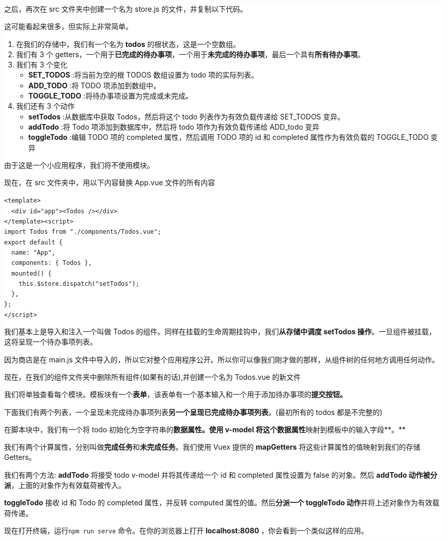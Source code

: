 之后，再次在 src 文件夹中创建一个名为 store.js 的文件，并复制以下代码。

这可能看起来很多，但实际上非常简单。

1.  在我们的存储中，我们有一个名为 **todos** 的根状态，这是一个空数组。
2.  我们有 3 个 getters，一个用于**已完成的待办事项**，一个用于**未完成的待办事项**，最后一个具有**所有待办事项**。
3.  我们有 3 个变化
    - **SET_TODOS** :将当前为空的根 TODOS 数组设置为 todo 项的实际列表。
    - **ADD_TODO** :将 TODO 项添加到数组中。
    - **TOGGLE_TODO** :将待办事项设置为完成或未完成。
4.  我们还有 3 个动作
    - **setTodos** :从数据库中获取 Todos，然后将这个 todo 列表作为有效负载传递给 SET_TODOS 变异。
    - **addTodo** :将 Todo 项添加到数据库中，然后将 todo 项作为有效负载传递给 ADD_todo 变异
    - **toggleTodo** :编辑 TODO 项的 completed 属性，然后调用 TODO 项的 id 和 completed 属性作为有效负载的 TOGGLE_TODO 变异

由于这是一个小应用程序，我们将不使用模块。

现在，在 src 文件夹中，用以下内容替换 App.vue 文件的所有内容

```
<template>
  <div id="app"><Todos /></div>
</template><script>
import Todos from "./components/Todos.vue";
export default {
  name: "App",
  components: { Todos },
  mounted() {
    this.$store.dispatch("setTodos");
  },
};
</script>
```

我们基本上是导入和注入一个叫做 Todos 的组件。同样在挂载的生命周期挂钩中，我们**从存储中调度 setTodos 操作**。一旦组件被挂载，这将呈现一个待办事项列表。

因为商店是在 main.js 文件中导入的，所以它对整个应用程序公开。所以你可以像我们刚才做的那样，从组件树的任何地方调用任何动作。

现在，在我们的组件文件夹中删除所有组件(如果有的话),并创建一个名为 Todos.vue 的新文件

我们将单独查看每个模块。模板块有一个**表单**，该表单有一个基本输入和一个用于添加待办事项的**提交按钮。**

下面我们有两个列表，一个呈现未完成待办事项列表**另一个呈现已完成待办事项列表**。(最初所有的 todos 都是不完整的)

在脚本块中，我们有一个将 todo 初始化为空字符串的**数据属性。使用 v-model 将这个数据属性**映射到模板中的输入字段**。**

我们有两个计算属性，分别叫做**完成任务**和**未完成任务**。我们使用 Vuex 提供的 **mapGetters** 将这些计算属性的值映射到我们的存储 Getters。

我们有两个方法: **addTodo** 将接受 todo v-model 并将其传递给一个 id 和 completed 属性设置为 false 的对象。然后 **addTodo 动作被分派**，上面的对象作为有效载荷被传入。

**toggleTodo** 接收 id 和 Todo 的 completed 属性，并反转 computed 属性的值。然后**分派一个 toggleTodo 动作**并将上述对象作为有效载荷传递。

现在打开终端，运行`npm run serve` 命令。在你的浏览器上打开 **localhost:8080** ，你会看到一个类似这样的应用。

